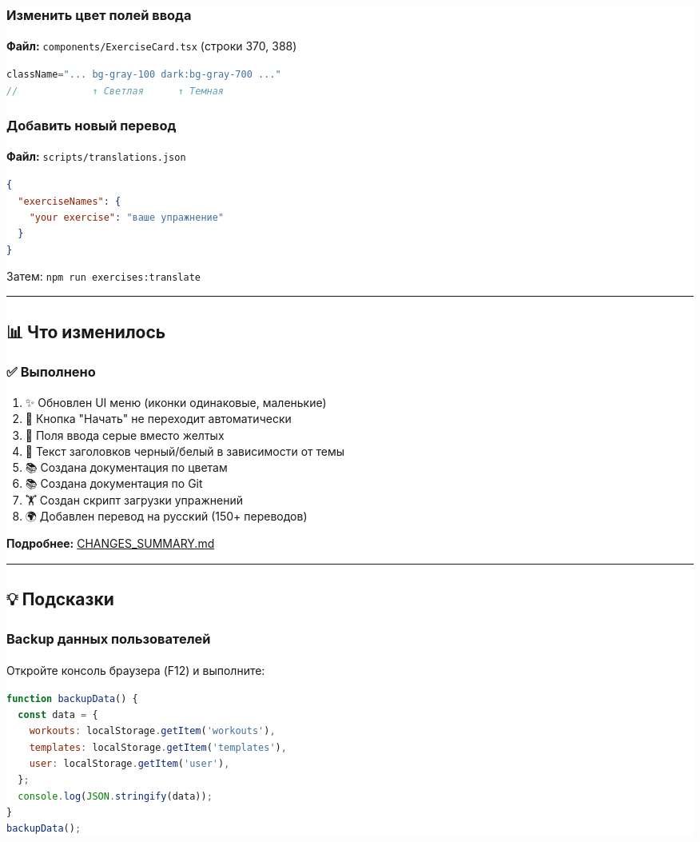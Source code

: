 ### Изменить цвет полей ввода

**Файл:** `components/ExerciseCard.tsx` (строки 370, 388)

```javascript
className="... bg-gray-100 dark:bg-gray-700 ..."
//             ↑ Светлая      ↑ Темная
```

### Добавить новый перевод

**Файл:** `scripts/translations.json`

```json
{
  "exerciseNames": {
    "your exercise": "ваше упражнение"
  }
}
```

Затем: `npm run exercises:translate`

---

## 📊 Что изменилось

### ✅ Выполнено

1. ✨ Обновлен UI меню (иконки одинаковые, маленькие)
2. 🔘 Кнопка "Начать" не переходит автоматически
3. 🎨 Поля ввода серые вместо желтых
4. 📝 Текст заголовков черный/белый в зависимости от темы
5. 📚 Создана документация по цветам
6. 📚 Создана документация по Git
7. 🏋️ Создан скрипт загрузки упражнений
8. 🌍 Добавлен перевод на русский (150+ переводов)

**Подробнее:** [CHANGES_SUMMARY.md](CHANGES_SUMMARY.md)

---

## 💡 Подсказки

### Backup данных пользователей

Откройте консоль браузера (F12) и выполните:

```javascript
function backupData() {
  const data = {
    workouts: localStorage.getItem('workouts'),
    templates: localStorage.getItem('templates'),
    user: localStorage.getItem('user'),
  };
  console.log(JSON.stringify(data));
}
backupData();
```
